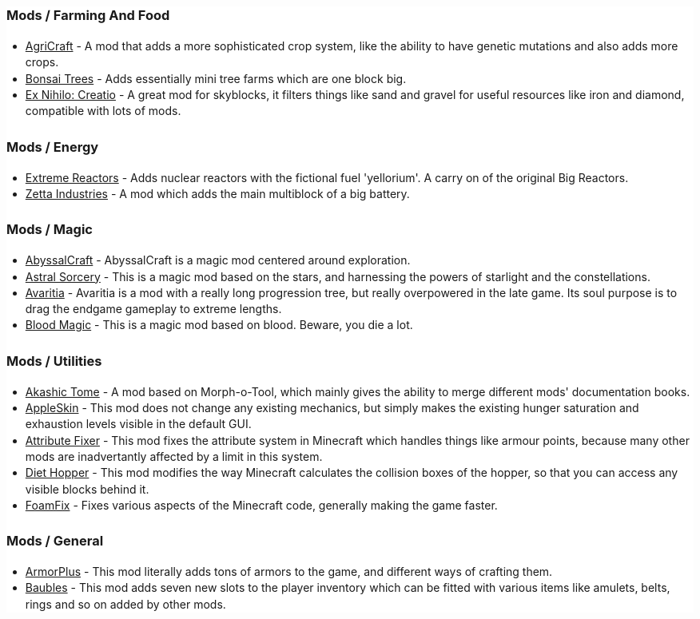 ### Mods / Farming And Food

*   [AgriCraft](https://www.curseforge.com/minecraft/mc-mods/agricraft) - A mod that adds a more sophisticated crop system, like the ability to have genetic mutations and also adds more crops.
*   [Bonsai Trees](https://www.curseforge.com/minecraft/mc-mods/bonsai-trees) - Adds essentially mini tree farms which are one block big.
*   [Ex Nihilo: Creatio](https://www.curseforge.com/minecraft/mc-mods/ex-nihilo-creatio) - A great mod for skyblocks, it filters things like sand and gravel for useful resources like iron and diamond, compatible with lots of mods.

### Mods / Energy

*   [Extreme Reactors](https://www.curseforge.com/minecraft/mc-mods/extreme-reactors) - Adds nuclear reactors with the fictional fuel 'yellorium'. A carry on of the original Big Reactors.
*   [Zetta Industries](https://www.curseforge.com/minecraft/mc-mods/zetta-industries) - A mod which adds the main multiblock of a big battery.

### Mods / Magic

*   [AbyssalCraft](https://www.curseforge.com/minecraft/mc-mods/abyssalcraft) - AbyssalCraft is a magic mod centered around exploration.
*   [Astral Sorcery](https://www.curseforge.com/minecraft/mc-mods/astral-sorcery) - This is a magic mod based on the stars, and harnessing the powers of starlight and the constellations.
*   [Avaritia](https://www.curseforge.com/minecraft/mc-mods/avaritia) - Avaritia is a mod with a really long progression tree, but really overpowered in the late game. Its soul purpose is to drag the endgame gameplay to extreme lengths.
*   [Blood Magic](https://www.curseforge.com/minecraft/mc-mods/blood-magic) - This is a magic mod based on blood. Beware, you die a lot.

### Mods / Utilities

*   [Akashic Tome](https://www.curseforge.com/minecraft/mc-mods/akashic-tome) - A mod based on Morph-o-Tool, which mainly gives the ability to merge different mods' documentation books.
*   [AppleSkin](https://www.curseforge.com/minecraft/mc-mods/appleskin) - This mod does not change any existing mechanics, but simply makes the existing hunger saturation and exhaustion levels visible in the default GUI.
*   [Attribute Fixer](https://www.curseforge.com/minecraft/mc-mods/attributefix) - This mod fixes the attribute system in Minecraft which handles things like armour points, because many other mods are inadvertantly affected by a limit in this system.
*   [Diet Hopper](https://www.curseforge.com/minecraft/mc-mods/diet-hoppers) - This mod modifies the way Minecraft calculates the collision boxes of the hopper, so that you can access any visible blocks behind it.
*   [FoamFix](https://www.curseforge.com/minecraft/mc-mods/foamfix-optimization-mod) - Fixes various aspects of the Minecraft code, generally making the game faster.

### Mods / General

*   [ArmorPlus](https://www.curseforge.com/minecraft/mc-mods/armorplus) - This mod literally adds tons of armors to the game, and different ways of crafting them.
*   [Baubles](https://www.curseforge.com/minecraft/mc-mods/baubles) - This mod adds seven new slots to the player inventory which can be fitted with various items like amulets, belts, rings and so on added by other mods.
